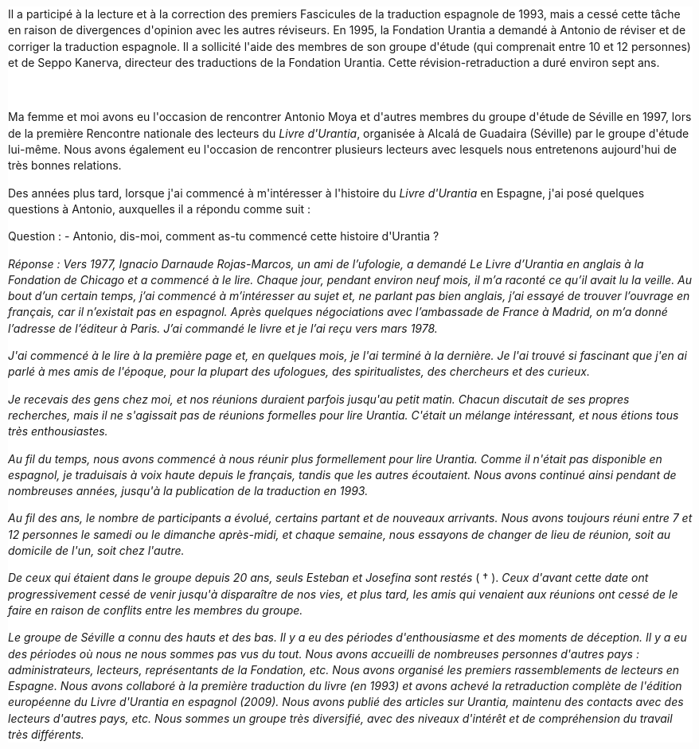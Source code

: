 Il a participé à la lecture et à la correction des premiers Fascicules de la traduction espagnole de 1993, mais a cessé cette tâche en raison de divergences d'opinion avec les autres réviseurs. En 1995, la Fondation Urantia a demandé à Antonio de réviser et de corriger la traduction espagnole. Il a sollicité l'aide des membres de son groupe d'étude (qui comprenait entre 10 et 12 personnes) et de Seppo Kanerva, directeur des traductions de la Fondation Urantia. Cette révision-retraduction a duré environ sept ans.

<br style="clear:both;"/>

Ma femme et moi avons eu l'occasion de rencontrer Antonio Moya et d'autres membres du groupe d'étude de Séville en 1997, lors de la première Rencontre nationale des lecteurs du _Livre d'Urantia_, organisée à Alcalá de Guadaira (Séville) par le groupe d'étude lui-même. Nous avons également eu l'occasion de rencontrer plusieurs lecteurs avec lesquels nous entretenons aujourd'hui de très bonnes relations.

Des années plus tard, lorsque j'ai commencé à m'intéresser à l'histoire du _Livre d'Urantia_ en Espagne, j'ai posé quelques questions à Antonio, auxquelles il a répondu comme suit :

Question : - Antonio, dis-moi, comment as-tu commencé cette histoire d'Urantia ?

_Réponse : Vers 1977, Ignacio Darnaude Rojas-Marcos, un ami de l’ufologie, a demandé Le Livre d’Urantia en anglais à la Fondation de Chicago et a commencé à le lire. Chaque jour, pendant environ neuf mois, il m’a raconté ce qu’il avait lu la veille. Au bout d’un certain temps, j’ai commencé à m’intéresser au sujet et, ne parlant pas bien anglais, j’ai essayé de trouver l’ouvrage en français, car il n’existait pas en espagnol. Après quelques négociations avec l’ambassade de France à Madrid, on m’a donné l’adresse de l’éditeur à Paris. J’ai commandé le livre et je l’ai reçu vers mars 1978._

_J'ai commencé à le lire à la première page et, en quelques mois, je l'ai terminé à la dernière. Je l'ai trouvé si fascinant que j'en ai parlé à mes amis de l'époque, pour la plupart des ufologues, des spiritualistes, des chercheurs et des curieux._

_Je recevais des gens chez moi, et nos réunions duraient parfois jusqu'au petit matin. Chacun discutait de ses propres recherches, mais il ne s'agissait pas de réunions formelles pour lire Urantia. C'était un mélange intéressant, et nous étions tous très enthousiastes._

_Au fil du temps, nous avons commencé à nous réunir plus formellement pour lire Urantia. Comme il n'était pas disponible en espagnol, je traduisais à voix haute depuis le français, tandis que les autres écoutaient. Nous avons continué ainsi pendant de nombreuses années, jusqu'à la publication de la traduction en 1993._

_Au fil des ans, le nombre de participants a évolué, certains partant et de nouveaux arrivants. Nous avons toujours réuni entre 7 et 12 personnes le samedi ou le dimanche après-midi, et chaque semaine, nous essayons de changer de lieu de réunion, soit au domicile de l'un, soit chez l'autre._

_De ceux qui étaient dans le groupe depuis 20 ans, seuls Esteban et Josefina sont restés_ ( $\dagger$ ). _Ceux d'avant cette date ont progressivement cessé de venir jusqu'à disparaître de nos vies, et plus tard, les amis qui venaient aux réunions ont cessé de le faire en raison de conflits entre les membres du groupe._

_Le groupe de Séville a connu des hauts et des bas. Il y a eu des périodes d'enthousiasme et des moments de déception. Il y a eu des périodes où nous ne nous sommes pas vus du tout. Nous avons accueilli de nombreuses personnes d'autres pays : administrateurs, lecteurs, représentants de la Fondation, etc. Nous avons organisé les premiers rassemblements de lecteurs en Espagne. Nous avons collaboré à la première traduction du livre (en 1993) et avons achevé la retraduction complète de l'édition européenne du Livre d'Urantia en espagnol (2009). Nous avons publié des articles sur Urantia, maintenu des contacts avec des lecteurs d'autres pays, etc. Nous sommes un groupe très diversifié, avec des niveaux d'intérêt et de compréhension du travail très différents._

